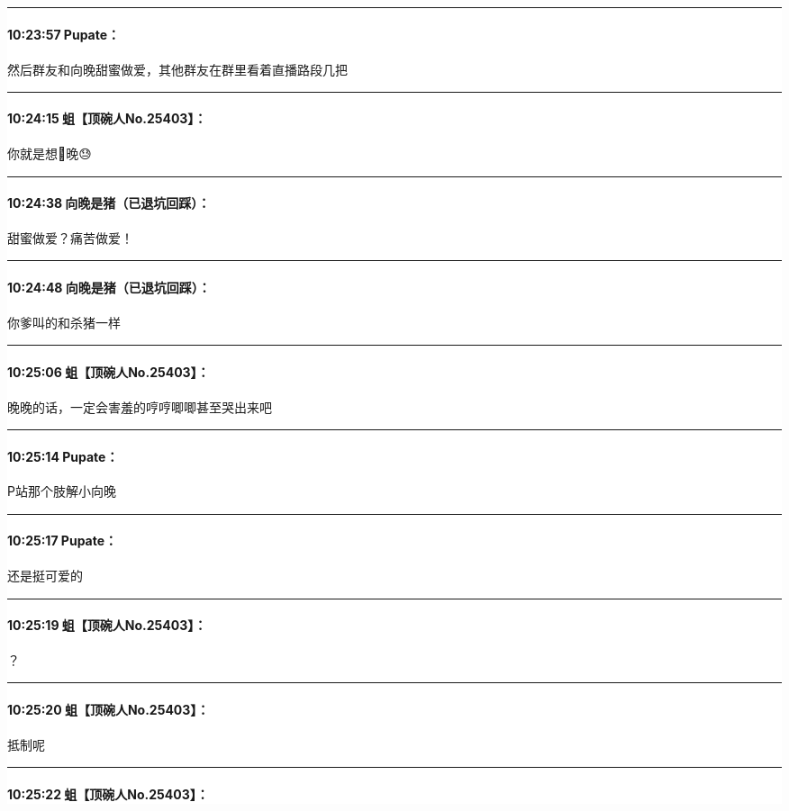 *****

#### 10:23:57  Pupate：

然后群友和向晚甜蜜做爱，其他群友在群里看着直播路段几把

*****

#### 10:24:15  蛆【顶碗人No.25403】：

你就是想🌿晚😓

*****

#### 10:24:38  向晚是猪（已退坑回踩）：

甜蜜做爱？痛苦做爱！

*****

#### 10:24:48  向晚是猪（已退坑回踩）：

你爹叫的和杀猪一样

*****

#### 10:25:06  蛆【顶碗人No.25403】：

晚晚的话，一定会害羞的哼哼唧唧甚至哭出来吧

*****

#### 10:25:14  Pupate：

P站那个肢解小向晚

*****

#### 10:25:17  Pupate：

还是挺可爱的

*****

#### 10:25:19  蛆【顶碗人No.25403】：

？

*****

#### 10:25:20  蛆【顶碗人No.25403】：

抵制呢

*****

#### 10:25:22  蛆【顶碗人No.25403】：
